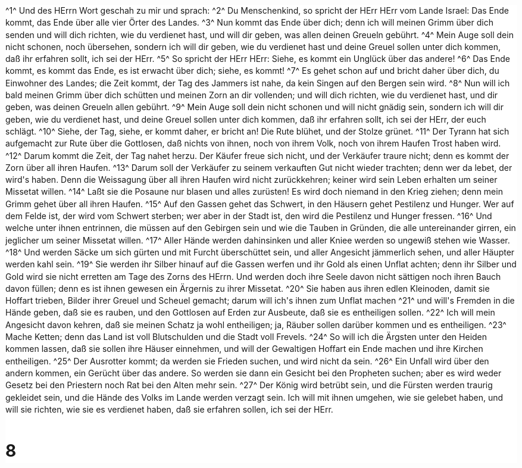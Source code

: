 ^1^ Und des HErrn Wort geschah zu mir und sprach: ^2^ Du Menschenkind, so spricht der HErr HErr vom Lande Israel: Das Ende kommt, das Ende über alle vier Örter des Landes. ^3^ Nun kommt das Ende über dich; denn ich will meinen Grimm über dich senden und will dich richten, wie du verdienet hast, und will dir geben, was allen deinen Greueln gebührt. ^4^ Mein Auge soll dein nicht schonen, noch übersehen, sondern ich will dir geben, wie du verdienet hast und deine Greuel sollen unter dich kommen, daß ihr erfahren sollt, ich sei der HErr. ^5^ So spricht der HErr HErr: Siehe, es kommt ein Unglück über das andere! ^6^ Das Ende kommt, es kommt das Ende, es ist erwacht über dich; siehe, es kommt! ^7^ Es gehet schon auf und bricht daher über dich, du Einwohner des Landes; die Zeit kommt, der Tag des Jammers ist nahe, da kein Singen auf den Bergen sein wird. ^8^ Nun will ich bald meinen Grimm über dich schütten und meinen Zorn an dir vollenden; und will dich richten, wie du verdienet hast, und dir geben, was deinen Greueln allen gebührt. ^9^ Mein Auge soll dein nicht schonen und will nicht gnädig sein, sondern ich will dir geben, wie du verdienet hast, und deine Greuel sollen unter dich kommen, daß ihr erfahren sollt, ich sei der HErr, der euch schlägt. ^10^ Siehe, der Tag, siehe, er kommt daher, er bricht an! Die Rute blühet, und der Stolze grünet. ^11^ Der Tyrann hat sich aufgemacht zur Rute über die Gottlosen, daß nichts von ihnen, noch von ihrem Volk, noch von ihrem Haufen Trost haben wird. ^12^ Darum kommt die Zeit, der Tag nahet herzu. Der Käufer freue sich nicht, und der Verkäufer traure nicht; denn es kommt der Zorn über all ihren Haufen. ^13^ Darum soll der Verkäufer zu seinem verkauften Gut nicht wieder trachten; denn wer da lebet, der wird's haben. Denn die Weissagung über all ihren Haufen wird nicht zurückkehren; keiner wird sein Leben erhalten um seiner Missetat willen. ^14^ Laßt sie die Posaune nur blasen und alles zurüsten! Es wird doch niemand in den Krieg ziehen; denn mein Grimm gehet über all ihren Haufen. ^15^ Auf den Gassen gehet das Schwert, in den Häusern gehet Pestilenz und Hunger. Wer auf dem Felde ist, der wird vom Schwert sterben; wer aber in der Stadt ist, den wird die Pestilenz und Hunger fressen. ^16^ Und welche unter ihnen entrinnen, die müssen auf den Gebirgen sein und wie die Tauben in Gründen, die alle untereinander girren, ein jeglicher um seiner Missetat willen. ^17^ Aller Hände werden dahinsinken und aller Kniee werden so ungewiß stehen wie Wasser. ^18^ Und werden Säcke um sich gürten und mit Furcht überschüttet sein, und aller Angesicht jämmerlich sehen, und aller Häupter werden kahl sein. ^19^ Sie werden ihr Silber hinauf auf die Gassen werfen und ihr Gold als einen Unflat achten; denn ihr Silber und Gold wird sie nicht erretten am Tage des Zorns des HErrn. Und werden doch ihre Seele davon nicht sättigen noch ihren Bauch davon füllen; denn es ist ihnen gewesen ein Ärgernis zu ihrer Missetat. ^20^ Sie haben aus ihren edlen Kleinoden, damit sie Hoffart trieben, Bilder ihrer Greuel und Scheuel gemacht; darum will ich's ihnen zum Unflat machen ^21^ und will's Fremden in die Hände geben, daß sie es rauben, und den Gottlosen auf Erden zur Ausbeute, daß sie es entheiligen sollen. ^22^ Ich will mein Angesicht davon kehren, daß sie meinen Schatz ja wohl entheiligen; ja, Räuber sollen darüber kommen und es entheiligen. ^23^ Mache Ketten; denn das Land ist voll Blutschulden und die Stadt voll Frevels. ^24^ So will ich die Ärgsten unter den Heiden kommen lassen, daß sie sollen ihre Häuser einnehmen, und will der Gewaltigen Hoffart ein Ende machen und ihre Kirchen entheiligen. ^25^ Der Ausrotter kommt; da werden sie Frieden suchen, und wird nicht da sein. ^26^ Ein Unfall wird über den andern kommen, ein Gerücht über das andere. So werden sie dann ein Gesicht bei den Propheten suchen; aber es wird weder Gesetz bei den Priestern noch Rat bei den Alten mehr sein. ^27^ Der König wird betrübt sein, und die Fürsten werden traurig gekleidet sein, und die Hände des Volks im Lande werden verzagt sein. Ich will mit ihnen umgehen, wie sie gelebet haben, und will sie richten, wie sie es verdienet haben, daß sie erfahren sollen, ich sei der HErr.

# 8